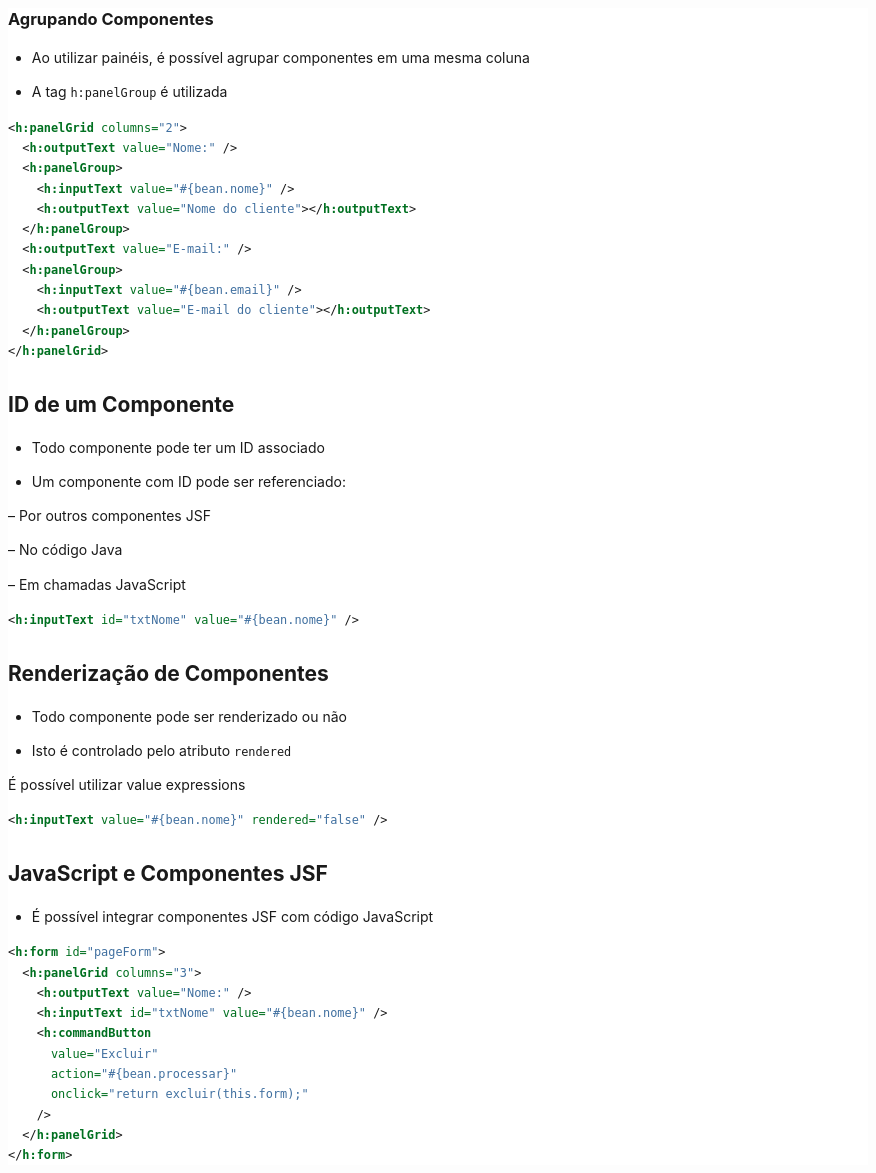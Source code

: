 ### Agrupando Componentes

* Ao utilizar painéis, é possível agrupar componentes em uma mesma coluna

* A tag `h:panelGroup` é utilizada

```xml
<h:panelGrid columns="2">
  <h:outputText value="Nome:" />
  <h:panelGroup>
    <h:inputText value="#{bean.nome}" />
    <h:outputText value="Nome do cliente"></h:outputText>
  </h:panelGroup>
  <h:outputText value="E-mail:" />
  <h:panelGroup>
    <h:inputText value="#{bean.email}" />
    <h:outputText value="E-mail do cliente"></h:outputText>
  </h:panelGroup>
</h:panelGrid>
```

## ID de um Componente

* Todo componente pode ter um ID associado

* Um componente com ID pode ser referenciado:

– Por outros componentes JSF

– No código Java

– Em chamadas JavaScript

```xml
<h:inputText id="txtNome" value="#{bean.nome}" />
```

## Renderização de Componentes

* Todo componente pode ser renderizado ou não

* Isto é controlado pelo atributo `rendered`

É possível utilizar value expressions

```xml
<h:inputText value="#{bean.nome}" rendered="false" />
```

## JavaScript e Componentes JSF

* É possível integrar componentes JSF com código JavaScript

```xml
<h:form id="pageForm">
  <h:panelGrid columns="3">
    <h:outputText value="Nome:" />
    <h:inputText id="txtNome" value="#{bean.nome}" />
    <h:commandButton
      value="Excluir" 
      action="#{bean.processar}" 
      onclick="return excluir(this.form);"
    />
  </h:panelGrid>
</h:form>
```
